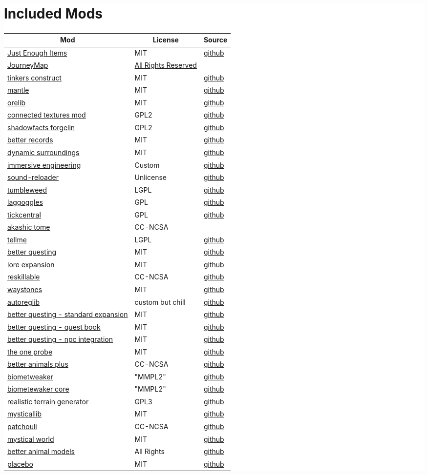 # Included Mods

| Mod | License | Source |
| --- | ------- | ------ |
| [Just Enough Items](https://www.curseforge.com/minecraft/mc-mods/jei) | MIT | [github](https://github.com/mezz/JustEnoughItems) |
| [JourneyMap](https://www.curseforge.com/minecraft/mc-mods/journeymap) | [All Rights Reserved](https://journeymap.info/Modpack_FAQ) | |
| [tinkers construct](https://github.com/SlimeKnights/TinkersConstruct) | MIT | [github](https://github.com/SlimeKnights/TinkersConstruct) |
| [mantle](https://www.curseforge.com/minecraft/mc-mods/mantle) | MIT | [github](https://github.com/SlimeKnights/Mantle) |
| [orelib](https://www.curseforge.com/minecraft/mc-mods/orelib) | MIT | [github](https://github.com/OreCruncher/OreLib) |
| [connected textures mod](https://www.curseforge.com/minecraft/mc-mods/ctm) | GPL2 | [github](https://github.com/Chisel-Team/ConnectedTexturesMod) |
| [shadowfacts forgelin](https://www.curseforge.com/minecraft/mc-mods/shadowfacts-forgelin) | GPL2 | [github](https://github.com/shadowfacts/Forgelin) |
| [better records](https://www.curseforge.com/minecraft/mc-mods/better-records) | MIT | [github](https://github.com/NicholasFeldman/BetterRecords) |
| [dynamic surroundings](https://www.curseforge.com/minecraft/mc-mods/dynamic-surroundings) | MIT | [github](https://github.com/OreCruncher/DynamicSurroundings) |
| [immersive engineering](https://www.curseforge.com/minecraft/mc-mods/immersive-engineering) | Custom | [github](https://github.com/BluSunrize/ImmersiveEngineering) |
| [sound-reloader](https://www.curseforge.com/minecraft/mc-mods/sound-reloader) | Unlicense | [github](https://github.com/TheWhoAreYouPerson/soundreloader) |
| [tumbleweed](https://www.curseforge.com/minecraft/mc-mods/tumbleweede) | LGPL | [github](https://github.com/konwboj/Tumbleweed) |
| [laggoggles](https://www.curseforge.com/minecraft/mc-mods/laggoggles) | GPL | [github](https://github.com/konwboj/Tumbleweed) |
| [tickcentral](https://www.curseforge.com/minecraft/mc-mods/tickcentral) | GPL | [github](https://github.com/TerminatorNL/TickCentral) |
| [akashic tome](https://www.curseforge.com/minecraft/mc-mods/akashic-tome) | CC-NCSA | |
| [tellme](https://www.curseforge.com/minecraft/mc-mods/tellme) | LGPL | [github](https://github.com/maruohon/tellme) |
| [better questing](https://www.curseforge.com/minecraft/mc-mods/better-questing) | MIT | [github](https://github.com/Funwayguy/BetterQuesting/) |
| [lore expansion](https://www.curseforge.com/minecraft/mc-mods/lore-expansion) | MIT | [github](https://github.com/TehNut/LoreExpansion) |
| [reskillable](https://www.curseforge.com/minecraft/mc-mods/reskillable) | CC-NCSA | [github](https://github.com/Coders-After-Dark/Reskillable) |
| [waystones](https://www.curseforge.com/minecraft/mc-mods/waystones) | MIT | [github](https://github.com/Coders-After-Dark/Reskillable) |
| [autoreglib](https://www.curseforge.com/minecraft/mc-mods/autoreglib) | custom but chill | [github](https://github.com/Vazkii/AutoRegLib) |
| [better questing - standard expansion](https://www.curseforge.com/minecraft/mc-mods/better-questing-standard-expansion) | MIT | [github](https://github.com/Funwayguy/StandardQuestingPack) |
| [better questing - quest book](https://www.curseforge.com/minecraft/mc-mods/better-questing-quest-book) | MIT | [github](https://github.com/Drethic/QuestBook) |
| [better questing - npc integration](https://www.curseforge.com/minecraft/mc-mods/better-questing-npc-integration) | MIT | [github](https://github.com/Funwayguy/NPC_Integration) |
| [the one probe](https://www.curseforge.com/minecraft/mc-mods/the-one-probe) | MIT | [github](https://github.com/McJtyMods/TheOneProbe/) |
| [better animals plus](https://www.curseforge.com/minecraft/mc-mods/betteranimalsplus) | CC-NCSA | [github](https://github.com/itsmeow/betteranimalsplus) |
| [biometweaker](https://www.curseforge.com/minecraft/mc-mods/biometweaker) | "MMPL2" | [github](https://github.com/superckl/BiomeTweaker) |
| [biometewaker core](https://www.curseforge.com/minecraft/mc-mods/biometweakercore) | "MMPL2" | [github](https://github.com/superckl/BiomeTweakerCore) |
| [realistic terrain generator](https://www.curseforge.com/minecraft/mc-mods/realistic-terrain-generation) | GPL3 | [github](https://www.curseforge.com/minecraft/mc-mods/realistic-terrain-generation) |
| [mysticallib](https://www.curseforge.com/minecraft/mc-mods/mysticallib) | MIT | [github](https://github.com/MysticMods/MysticalLib) |
| [patchouli](https://www.curseforge.com/minecraft/mc-mods/patchouli) | CC-NCSA | [github](https://github.com/Vazkii/Patchouli) |
| [mystical world](https://www.curseforge.com/minecraft/mc-mods/mystical-world) | MIT | [github](https://github.com/MysticMods/MysticalWorld) |
| [better animal models](https://www.curseforge.com/minecraft/mc-mods/better-animal-models) | All Rights | [github](https://github.com/itsmeow/BetterAnimals) |
| [placebo](https://www.curseforge.com/minecraft/mc-mods/placebo) | MIT | [github](https://github.com/Shadows-of-Fire/Placebo) |